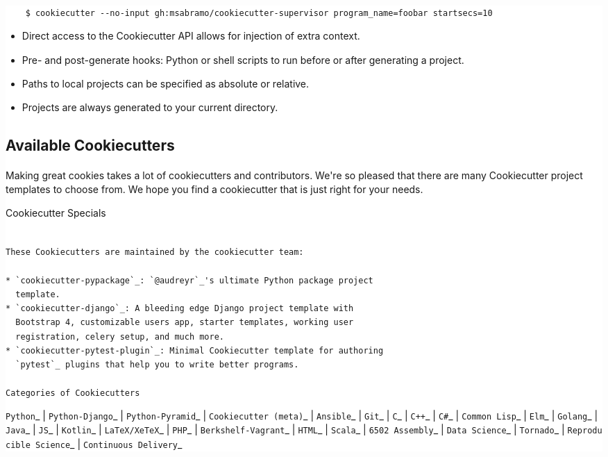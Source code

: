         $ cookiecutter --no-input gh:msabramo/cookiecutter-supervisor program_name=foobar startsecs=10

* Direct access to the Cookiecutter API allows for injection of extra context.

* Pre- and post-generate hooks: Python or shell scripts to run before or after
  generating a project.

* Paths to local projects can be specified as absolute or relative.

* Projects are always generated to your current directory.

Available Cookiecutters
-----------------------

Making great cookies takes a lot of cookiecutters and contributors. We're so
pleased that there are many Cookiecutter project templates to choose from. We
hope you find a cookiecutter that is just right for your needs.

Cookiecutter Specials
~~~~~~~~~~~~~~~~~~~~~

These Cookiecutters are maintained by the cookiecutter team:

* `cookiecutter-pypackage`_: `@audreyr`_'s ultimate Python package project
  template.
* `cookiecutter-django`_: A bleeding edge Django project template with
  Bootstrap 4, customizable users app, starter templates, working user
  registration, celery setup, and much more.
* `cookiecutter-pytest-plugin`_: Minimal Cookiecutter template for authoring
  `pytest`_ plugins that help you to write better programs.

Categories of Cookiecutters
~~~~~~~~~~~~~~~~~~~~~~~~~~~

`Python`_ |
`Python-Django`_ |
`Python-Pyramid`_ |
`Cookiecutter (meta)`_ |
`Ansible`_ |
`Git`_ |
`C`_ |
`C++`_ |
`C#`_ |
`Common Lisp`_ |
`Elm`_ |
`Golang`_ |
`Java`_ |
`JS`_ |
`Kotlin`_ |
`LaTeX/XeTeX`_ |
`PHP`_ |
`Berkshelf-Vagrant`_ |
`HTML`_ |
`Scala`_ |
`6502 Assembly`_ |
`Data Science`_ |
`Tornado`_ |
`Reproducible Science`_ |
`Continuous Delivery`_
